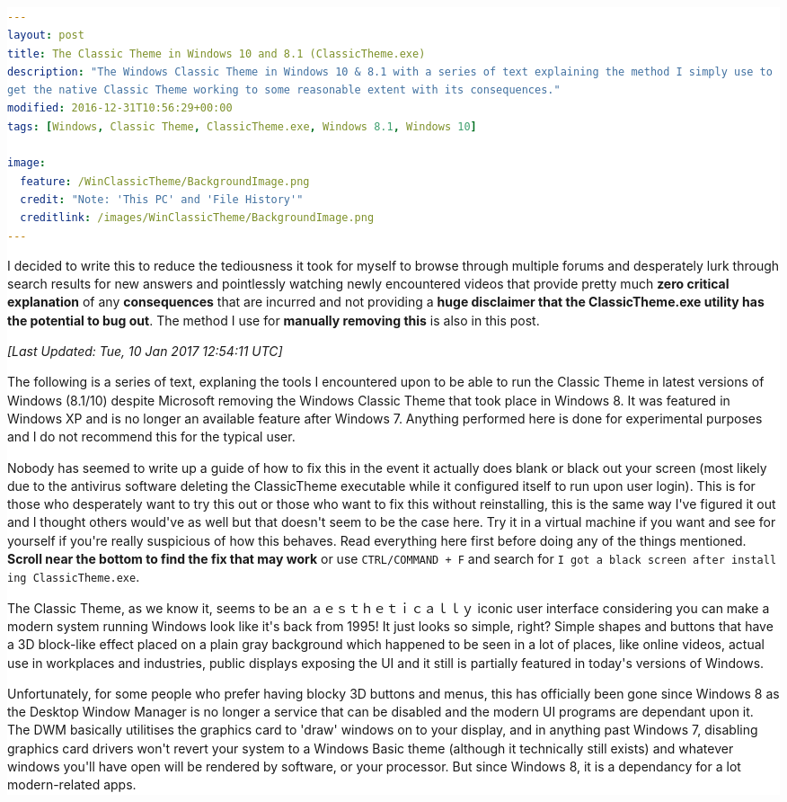 ```yaml
---
layout: post
title: The Classic Theme in Windows 10 and 8.1 (ClassicTheme.exe)
description: "The Windows Classic Theme in Windows 10 & 8.1 with a series of text explaining the method I simply use to get the native Classic Theme working to some reasonable extent with its consequences."
modified: 2016-12-31T10:56:29+00:00
tags: [Windows, Classic Theme, ClassicTheme.exe, Windows 8.1, Windows 10]

image:
  feature: /WinClassicTheme/BackgroundImage.png
  credit: "Note: 'This PC' and 'File History'"
  creditlink: /images/WinClassicTheme/BackgroundImage.png
---
```


I decided to write this to reduce the tediousness it took for myself to browse through multiple forums and desperately lurk through search results for new answers and pointlessly watching newly encountered videos that provide pretty much **zero critical explanation** of any **consequences** that are incurred and not providing a **huge disclaimer that the ClassicTheme.exe utility has the potential to bug out**. The method I use for **manually removing this** is also in this post.

*[Last Updated: Tue, 10 Jan 2017 12:54:11 UTC]*

The following is a series of text, explaning the tools I encountered upon to be able to run the Classic Theme in latest versions of Windows (8.1/10) despite Microsoft removing the Windows Classic Theme that took place in Windows 8. It was featured in Windows XP and is no longer an available feature after Windows 7. Anything performed here is done for experimental purposes and I do not recommend this for the typical user. 

Nobody has seemed to write up a guide of how to fix this in the event it actually does blank or black out your screen (most likely due to the antivirus software deleting the ClassicTheme executable while it configured itself to run upon user login). This is for those who desperately want to try this out or those who want to fix this without reinstalling, this is the same way I've figured it out and I thought others would've as well but that doesn't seem to be the case here. Try it in a virtual machine if you want and see for yourself if you're really suspicious of how this behaves. Read everything here first before doing any of the things mentioned. **Scroll near the bottom to find the fix that may work** or use ``CTRL/COMMAND + F`` and search for ``I got a black screen after installing ClassicTheme.exe``.

The Classic Theme, as we know it, seems to be an ａｅｓｔｈｅｔｉｃａｌｌｙ iconic user interface considering you can make a modern system running Windows look like it's back from 1995! It just looks so simple, right? Simple shapes and buttons that have a 3D block-like effect placed on a plain gray background which happened to be seen in a lot of places, like online videos, actual use in workplaces and industries, public displays exposing the UI and it still is partially featured in today's versions of Windows. 

Unfortunately, for some people who prefer having blocky 3D buttons and menus, this has officially been gone since Windows 8 as the Desktop Window Manager is no longer a service that can be disabled and the modern UI programs are dependant upon it. The DWM basically utilitises the graphics card to 'draw' windows on to your display, and in anything past Windows 7, disabling graphics card drivers won't revert your system to a Windows Basic theme (although it technically still exists) and whatever windows you'll have open will be rendered by software, or your processor. But since Windows 8, it is a dependancy for a lot modern-related apps.
